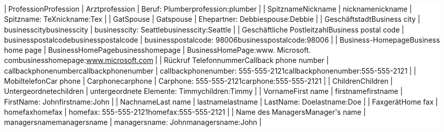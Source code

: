 | <span data-ttu-id="0baee-400">Profession</span><span class="sxs-lookup"><span data-stu-id="0baee-400">Profession</span></span>            | <span data-ttu-id="0baee-401">Arzt</span><span class="sxs-lookup"><span data-stu-id="0baee-401">profession</span></span>          | <span data-ttu-id="0baee-402">Beruf: Plumber</span><span class="sxs-lookup"><span data-stu-id="0baee-402">profession:plumber</span></span>                 |
| <span data-ttu-id="0baee-403">Spitzname</span><span class="sxs-lookup"><span data-stu-id="0baee-403">Nickname</span></span>              | <span data-ttu-id="0baee-404">nickname</span><span class="sxs-lookup"><span data-stu-id="0baee-404">nickname</span></span>            | <span data-ttu-id="0baee-405">Spitzname: TeX</span><span class="sxs-lookup"><span data-stu-id="0baee-405">nickname:Tex</span></span>                       |
| <span data-ttu-id="0baee-406">Gat</span><span class="sxs-lookup"><span data-stu-id="0baee-406">Spouse</span></span>                | <span data-ttu-id="0baee-407">Gat</span><span class="sxs-lookup"><span data-stu-id="0baee-407">spouse</span></span>              | <span data-ttu-id="0baee-408">Ehepartner: Debbie</span><span class="sxs-lookup"><span data-stu-id="0baee-408">spouse:Debbie</span></span>                      |
| <span data-ttu-id="0baee-409">Geschäftstadt</span><span class="sxs-lookup"><span data-stu-id="0baee-409">Business city</span></span>         | <span data-ttu-id="0baee-410">businesscity</span><span class="sxs-lookup"><span data-stu-id="0baee-410">businesscity</span></span>        | <span data-ttu-id="0baee-411">businesscity: Seattle</span><span class="sxs-lookup"><span data-stu-id="0baee-411">businesscity:Seattle</span></span>               |
| <span data-ttu-id="0baee-412">Geschäftliche Postleitzahl</span><span class="sxs-lookup"><span data-stu-id="0baee-412">Business postal code</span></span>  | <span data-ttu-id="0baee-413">businesspostalcode</span><span class="sxs-lookup"><span data-stu-id="0baee-413">businesspostalcode</span></span>  | <span data-ttu-id="0baee-414">businesspostalcode: 98006</span><span class="sxs-lookup"><span data-stu-id="0baee-414">businesspostalcode:98006</span></span>           |
| <span data-ttu-id="0baee-415">Business-Homepage</span><span class="sxs-lookup"><span data-stu-id="0baee-415">Business home page</span></span>    | <span data-ttu-id="0baee-416">BusinessHomePage</span><span class="sxs-lookup"><span data-stu-id="0baee-416">businesshomepage</span></span>    | <span data-ttu-id="0baee-417">BusinessHomePage:www. Microsoft. com</span><span class="sxs-lookup"><span data-stu-id="0baee-417">businesshomepage:www.microsoft.com</span></span> |
| <span data-ttu-id="0baee-418">Rückruf Telefonnummer</span><span class="sxs-lookup"><span data-stu-id="0baee-418">Callback phone number</span></span> | <span data-ttu-id="0baee-419">callbackphonenumber</span><span class="sxs-lookup"><span data-stu-id="0baee-419">callbackphonenumber</span></span> | <span data-ttu-id="0baee-420">callbackphonenumber: 555-555-2121</span><span class="sxs-lookup"><span data-stu-id="0baee-420">callbackphonenumber:555-555-2121</span></span>   |
| <span data-ttu-id="0baee-421">Mobiltelefon</span><span class="sxs-lookup"><span data-stu-id="0baee-421">Car phone</span></span>             | <span data-ttu-id="0baee-422">Carphone</span><span class="sxs-lookup"><span data-stu-id="0baee-422">carphone</span></span>            | <span data-ttu-id="0baee-423">Carphone: 555-555-2121</span><span class="sxs-lookup"><span data-stu-id="0baee-423">carphone:555-555-2121</span></span>              |
| <span data-ttu-id="0baee-424">Children</span><span class="sxs-lookup"><span data-stu-id="0baee-424">Children</span></span>              | <span data-ttu-id="0baee-425">Untergeordnete</span><span class="sxs-lookup"><span data-stu-id="0baee-425">children</span></span>            | <span data-ttu-id="0baee-426">untergeordnete Elemente: Timmy</span><span class="sxs-lookup"><span data-stu-id="0baee-426">children:Timmy</span></span>                     |
| <span data-ttu-id="0baee-427">Vorname</span><span class="sxs-lookup"><span data-stu-id="0baee-427">First name</span></span>            | <span data-ttu-id="0baee-428">firstname</span><span class="sxs-lookup"><span data-stu-id="0baee-428">firstname</span></span>           | <span data-ttu-id="0baee-429">FirstName: John</span><span class="sxs-lookup"><span data-stu-id="0baee-429">firstname:John</span></span>                     |
| <span data-ttu-id="0baee-430">Nachname</span><span class="sxs-lookup"><span data-stu-id="0baee-430">Last name</span></span>             | <span data-ttu-id="0baee-431">lastname</span><span class="sxs-lookup"><span data-stu-id="0baee-431">lastname</span></span>            | <span data-ttu-id="0baee-432">LastName: Doe</span><span class="sxs-lookup"><span data-stu-id="0baee-432">lastname:Doe</span></span>                       |
| <span data-ttu-id="0baee-433">Faxgerät</span><span class="sxs-lookup"><span data-stu-id="0baee-433">Home fax</span></span>              | <span data-ttu-id="0baee-434">homefax</span><span class="sxs-lookup"><span data-stu-id="0baee-434">homefax</span></span>             | <span data-ttu-id="0baee-435">homefax: 555-555-2121</span><span class="sxs-lookup"><span data-stu-id="0baee-435">homefax:555-555-2121</span></span>               |
| <span data-ttu-id="0baee-436">Name des Managers</span><span class="sxs-lookup"><span data-stu-id="0baee-436">Manager's name</span></span>        | <span data-ttu-id="0baee-437">managersname</span><span class="sxs-lookup"><span data-stu-id="0baee-437">managersname</span></span>        | <span data-ttu-id="0baee-438">managersname: John</span><span class="sxs-lookup"><span data-stu-id="0baee-438">managersname:John</span></span>                  |